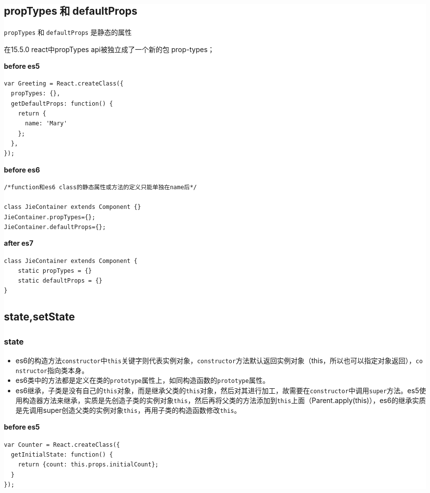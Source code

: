 ## propTypes 和 defaultProps
`propTypes` 和 `defaultProps` 是静态的属性

在15.5.0 react中propTypes api被独立成了一个新的包 prop-types；

**before es5**

```
var Greeting = React.createClass({
  propTypes: {},
  getDefaultProps: function() {
    return {
      name: 'Mary'
    };
  },
});
```

**before es6**

```
/*function和es6 class的静态属性或方法的定义只能单独在name后*/

class JieContainer extends Component {}
JieContainer.propTypes={};
JieContainer.defaultProps={};
```

**after es7**

```
class JieContainer extends Component {
    static propTypes = {}
    static defaultProps = {}
}
```

## state,setState

### state

- es6的构造方法`constructor`中`this`关键字则代表实例对象，`constructor`方法默认返回实例对象（this，所以也可以指定对象返回），`constructor`指向类本身。
- es6类中的方法都是定义在类的`prototype`属性上，如同构造函数的`prototype`属性。
- es6继承，子类是没有自己的`this`对象，而是继承父类的`this`对象，然后对其进行加工，故需要在`constructor`中调用`super`方法。es5使用构造器方法来继承，实质是先创造子类的实例对象`this`，然后再将父类的方法添加到`this`上面（Parent.apply(this)），es6的继承实质是先调用super创造父类的实例对象`this`，再用子类的构造函数修改`this`。

**before es5**

```
var Counter = React.createClass({
  getInitialState: function() {
    return {count: this.props.initialCount};
  }
});
```
